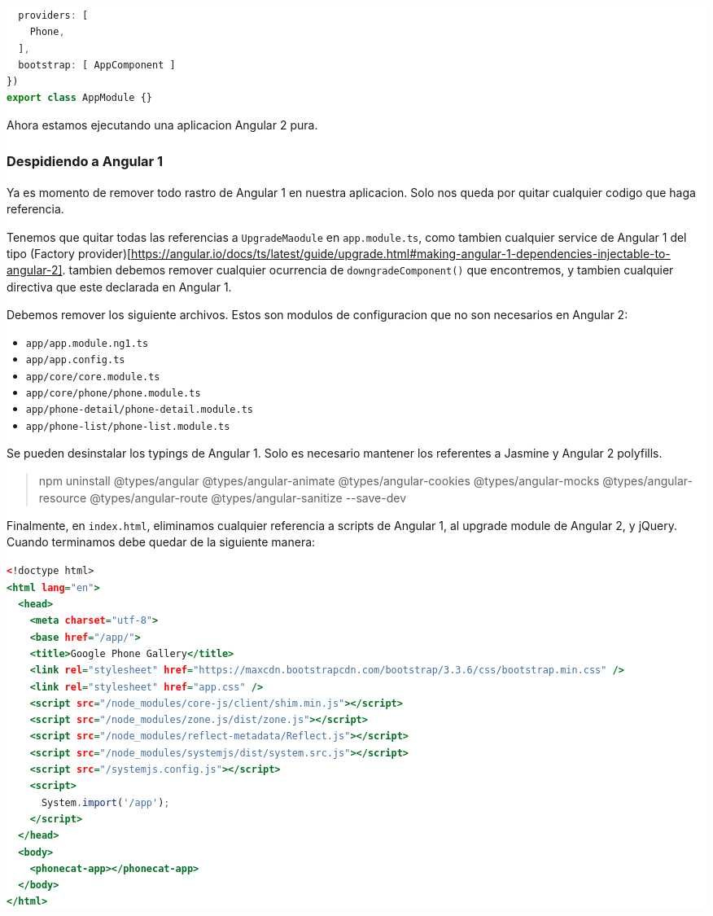```app.module.ts
  providers: [
    Phone,
  ],
  bootstrap: [ AppComponent ]
})
export class AppModule {}
```

Ahora estamos ejecutando una aplicacion Angular 2 pura.

### Despidiendo a Angular 1

Ya es momento de remover todo rastro de Angular 1 en nuestra aplicacion. Solo
nos queda por quitar cualquier codigo que haga referencia.

Tenemos que quitar todas las referencias a `UpgradeMaodule` en `app.module.ts`,
como tambien cualquier service de Angular 1 del tipo (Factory provider)[https://angular.io/docs/ts/latest/guide/upgrade.html#making-angular-1-dependencies-injectable-to-angular-2].
tambien debemos remover cualquier ocurrencia de `downgradeComponent()` que 
encontremos, y tambien cualquier directiva que este declarada en Angular 1.

Debemos remover los siguiente archivos. Estos son modulos de configuracion que
no son necesarios en Angular 2:

* `app/app.module.ng1.ts`
* `app/app.config.ts`
* `app/core/core.module.ts`
* `app/core/phone/phone.module.ts`
* `app/phone-detail/phone-detail.module.ts`
* `app/phone-list/phone-list.module.ts`

Se pueden desinstalar los typings de Angular 1. Solo es necesario mantener los
referentes a Jasmine y Angular 2 polyfills.

> npm uninstall @types/angular @types/angular-animate @types/angular-cookies @types/angular-mocks @types/angular-resource @types/angular-route @types/angular-sanitize --save-dev

Finalmente, en `index.html`, eliminamos cualquier referencia a scripts de 
Angular 1, al upgrade module de Angular 2, y jQuery. Cuando terminamos debe
quedar de la siguiente manera:

```index.html
<!doctype html>
<html lang="en">
  <head>
    <meta charset="utf-8">
    <base href="/app/">
    <title>Google Phone Gallery</title>
    <link rel="stylesheet" href="https://maxcdn.bootstrapcdn.com/bootstrap/3.3.6/css/bootstrap.min.css" />
    <link rel="stylesheet" href="app.css" />
    <script src="/node_modules/core-js/client/shim.min.js"></script>
    <script src="/node_modules/zone.js/dist/zone.js"></script>
    <script src="/node_modules/reflect-metadata/Reflect.js"></script>
    <script src="/node_modules/systemjs/dist/system.src.js"></script>
    <script src="/systemjs.config.js"></script>
    <script>
      System.import('/app');
    </script>
  </head>
  <body>
    <phonecat-app></phonecat-app>
  </body>
</html>
```
